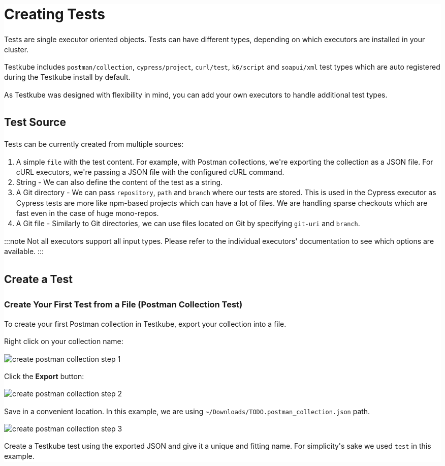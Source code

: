 # Creating Tests

Tests are single executor oriented objects. Tests can have different types, depending on which executors are installed in your cluster.

Testkube includes `postman/collection`, `cypress/project`, `curl/test`, `k6/script` and `soapui/xml` test types which are auto registered during the Testkube install by default.

As Testkube was designed with flexibility in mind, you can add your own executors to handle additional test types.

## Test Source

Tests can be currently created from multiple sources:

1. A simple `file` with the test content. For example, with Postman collections, we're exporting the collection as a JSON file. For cURL executors, we're passing a JSON file with the configured cURL command.
2. String - We can also define the content of the test as a string.
3. A Git directory - We can pass `repository`, `path` and `branch` where our tests are stored. This is used in the Cypress executor as Cypress tests are more like npm-based projects which can have a lot of files. We are handling sparse checkouts which are fast even in the case of huge mono-repos.
4. A Git file - Similarly to Git directories, we can use files located on Git by specifying `git-uri` and `branch`.

:::note
Not all executors support all input types. Please refer to the individual executors' documentation to see which options are available.
:::

## Create a Test

### Create Your First Test from a File (Postman Collection Test)

To create your first Postman collection in Testkube, export your collection into a file.

Right click on your collection name:

![create postman collection step 1](../img/test-create-1.png)

Click the **Export** button:

![create postman collection step 2](../img/test-create-2.png)

Save in a convenient location. In this example, we are using `~/Downloads/TODO.postman_collection.json` path.

![create postman collection step 3](../img/test-create-3.png)

Create a Testkube test using the exported JSON and give it a unique and fitting name. For simplicity's sake we used `test` in this example.
